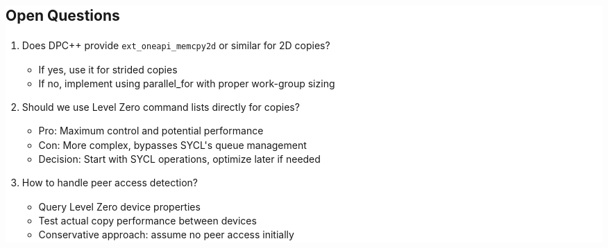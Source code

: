 ## Open Questions

1. Does DPC++ provide `ext_oneapi_memcpy2d` or similar for 2D copies?
   - If yes, use it for strided copies
   - If no, implement using parallel_for with proper work-group sizing

2. Should we use Level Zero command lists directly for copies?
   - Pro: Maximum control and potential performance
   - Con: More complex, bypasses SYCL's queue management
   - Decision: Start with SYCL operations, optimize later if needed

3. How to handle peer access detection?
   - Query Level Zero device properties
   - Test actual copy performance between devices
   - Conservative approach: assume no peer access initially
